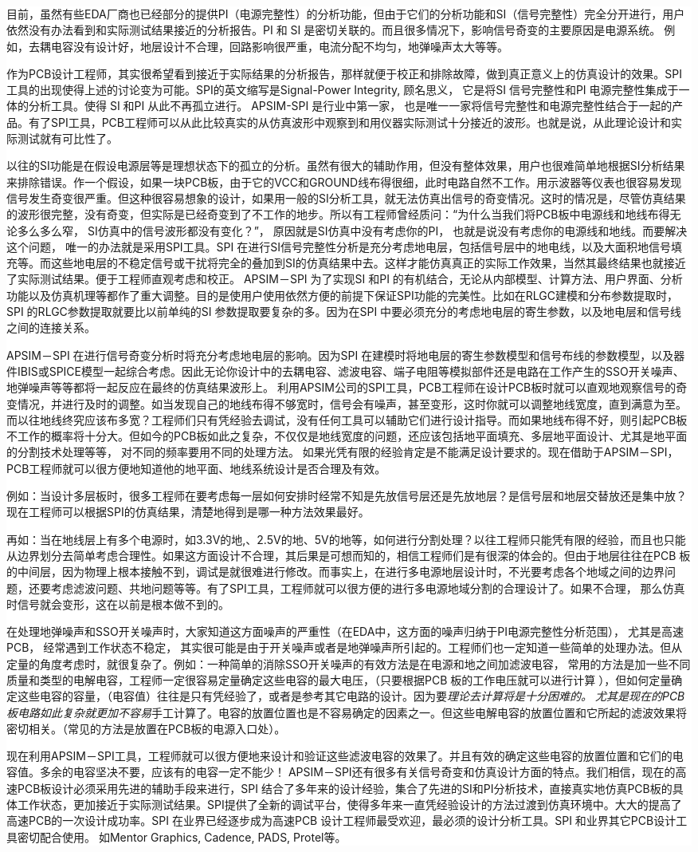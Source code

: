 
目前，虽然有些EDA厂商也已经部分的提供PI（电源完整性）的分析功能，但由于它们的分析功能和SI（信号完整性）完全分开进行，用户依然没有办法看到和实际测试结果接近的分析报告。PI 和 SI 是密切关联的。而且很多情况下，影响信号奇变的主要原因是电源系统。 例如，去耦电容没有设计好，地层设计不合理，回路影响很严重，电流分配不均匀，地弹噪声太大等等。 


作为PCB设计工程师，其实很希望看到接近于实际结果的分析报告，那样就便于校正和排除故障，做到真正意义上的仿真设计的效果。SPI 工具的出现使得上述的讨论变为可能。SPI的英文缩写是Signal-Power Integrity, 顾名思义， 它是将SI 信号完整性和PI 电源完整性集成于一体的分析工具。使得 SI 和PI 从此不再孤立进行。 
APSIM-SPI 是行业中第一家， 也是唯一一家将信号完整性和电源完整性结合于一起的产品。有了SPI工具，PCB工程师可以从此比较真实的从仿真波形中观察到和用仪器实际测试十分接近的波形。也就是说，从此理论设计和实际测试就有可比性了。 

以往的SI功能是在假设电源层等是理想状态下的孤立的分析。虽然有很大的辅助作用，但没有整体效果，用户也很难简单地根据SI分析结果来排除错误。作一个假设，如果一块PCB板，由于它的VCC和GROUND线布得很细，此时电路自然不工作。用示波器等仪表也很容易发现信号发生奇变很严重。但这种很容易想象的设计，如果用一般的SI分析工具，就无法仿真出信号的奇变情况。这时的情况是，尽管仿真结果的波形很完整，没有奇变，但实际是已经奇变到了不工作的地步。所以有工程师曾经质问：“为什么当我们将PCB板中电源线和地线布得无论多么多么窄， SI仿真中的信号波形都没有变化？”， 原因就是SI仿真中没有考虑你的PI， 也就是说没有考虑你的电源线和地线。而要解决这个问题， 唯一的办法就是采用SPI工具。SPI 在进行SI信号完整性分析是充分考虑地电层，包括信号层中的地电线，以及大面积地信号填充等。而这些地电层的不稳定信号或干扰将完全的叠加到SI的仿真结果中去。这样才能仿真真正的实际工作效果，当然其最终结果也就接近了实际测试结果。便于工程师直观考虑和校正。 
APSIM－SPI 为了实现SI 和PI 的有机结合，无论从内部模型、计算方法、用户界面、分析功能以及仿真机理等都作了重大调整。目的是使用户使用依然方便的前提下保证SPI功能的完美性。比如在RLGC建模和分布参数提取时，SPI 的RLGC参数提取就要比以前单纯的SI 参数提取要复杂的多。因为在SPI 中要必须充分的考虑地电层的寄生参数，以及地电层和信号线之间的连接关系。 

APSIM－SPI 在进行信号奇变分析时将充分考虑地电层的影响。因为SPI 在建模时将地电层的寄生参数模型和信号布线的参数模型，以及器件IBIS或SPICE模型一起综合考虑。因此无论你设计中的去耦电容、滤波电容、端子电阻等模拟部件还是电路在工作产生的SSO开关噪声、地弹噪声等等都将一起反应在最终的仿真结果波形上。 
利用APSIM公司的SPI工具，PCB工程师在设计PCB板时就可以直观地观察信号的奇变情况，并进行及时的调整。如当发现自己的地线布得不够宽时，信号会有噪声，甚至变形，这时你就可以调整地线宽度，直到满意为至。而以往地线终究应该布多宽？工程师们只有凭经验去调试，没有任何工具可以辅助它们进行设计指导。而如果地线布得不好，则引起PCB板不工作的概率将十分大。但如今的PCB板如此之复杂，不仅仅是地线宽度的问题，还应该包括地平面填充、多层地平面设计、尤其是地平面的分割技术处理等等， 对不同的频率要用不同的处理方法。 如果光凭有限的经验肯定是不能满足设计要求的。现在借助于APSIM－SPI， PCB工程师就可以很方便地知道他的地平面、地线系统设计是否合理及有效。

例如：当设计多层板时，很多工程师在要考虑每一层如何安排时经常不知是先放信号层还是先放地层？是信号层和地层交替放还是集中放？现在工程师可以根据SPI的仿真结果，清楚地得到是哪一种方法效果最好。 

再如：当在地线层上有多个电源时，如3.3V的地,、2.5V的地、5V的地等，如何进行分割处理？以往工程师只能凭有限的经验，而且也只能从边界划分去简单考虑合理性。如果这方面设计不合理，其后果是可想而知的，相信工程师们是有很深的体会的。但由于地层往往在PCB 板的中间层，因为物理上根本接触不到，调试是就很难进行修改。而事实上，在进行多电源地层设计时，不光要考虑各个地域之间的边界问题，还要考虑滤波问题、共地问题等等。有了SPI工具，工程师就可以很方便的进行多电源地域分割的合理设计了。如果不合理， 那么仿真时信号就会变形，这在以前是根本做不到的。 

在处理地弹噪声和SSO开关噪声时，大家知道这方面噪声的严重性（在EDA中，这方面的噪声归纳于PI电源完整性分析范围）， 尤其是高速PCB， 经常遇到工作状态不稳定， 其实很可能是由于开关噪声或者是地弹噪声所引起的。工程师们也一定知道一些简单的处理办法。但从定量的角度考虑时，就很复杂了。例如：一种简单的消除SSO开关噪声的有效方法是在电源和地之间加滤波电容， 常用的方法是加一些不同质量和类型的电解电容，工程师一定很容易定量确定这些电容的最大电压，（只要根据PCB 板的工作电压就可以进行计算 ），但如何定量确定这些电容的容量，（电容值）往往是只有凭经验了，或者是参考其它电路的设计。因为要*理论去计算将是十分困难的。 尤其是现在的PCB 板电路如此复杂就更加不容易*手工计算了。电容的放置位置也是不容易确定的因素之一。但这些电解电容的放置位置和它所起的滤波效果将密切相关。（常见的方法是放置在PCB板的电源入口处）。

现在利用APSIM－SPI工具，工程师就可以很方便地来设计和验证这些滤波电容的效果了。并且有效的确定这些电容的放置位置和它们的电容值。多余的电容坚决不要，应该有的电容一定不能少！ 
APSIM－SPI还有很多有关信号奇变和仿真设计方面的特点。我们相信，现在的高速PCB板设计必须采用先进的辅助手段来进行，SPI 结合了多年来的设计经验，集合了先进的SI和PI分析技术，直接真实地仿真PCB板的具体工作状态，更加接近于实际测试结果。SPI提供了全新的调试平台，使得多年来一直凭经验设计的方法过渡到仿真环境中。大大的提高了高速PCB的一次设计成功率。SPI 在业界已经逐步成为高速PCB 设计工程师最受欢迎，最必须的设计分析工具。SPI 和业界其它PCB设计工具密切配合使用。 如Mentor Graphics, Cadence, PADS, Protel等。

